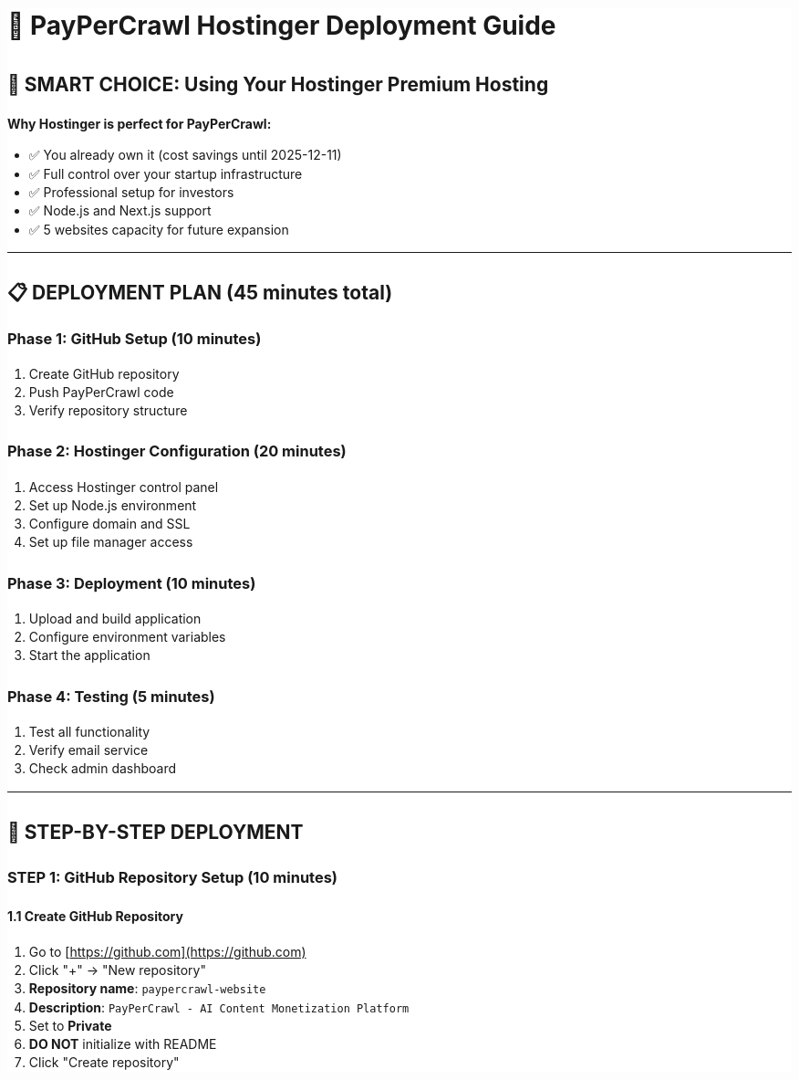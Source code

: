 # 🚀 PayPerCrawl Hostinger Deployment Guide

## 🎯 **SMART CHOICE: Using Your Hostinger Premium Hosting**

**Why Hostinger is perfect for PayPerCrawl:**
- ✅ You already own it (cost savings until 2025-12-11)
- ✅ Full control over your startup infrastructure
- ✅ Professional setup for investors
- ✅ Node.js and Next.js support
- ✅ 5 websites capacity for future expansion

---

## 📋 **DEPLOYMENT PLAN (45 minutes total)**

### **Phase 1: GitHub Setup (10 minutes)**
1. Create GitHub repository
2. Push PayPerCrawl code
3. Verify repository structure

### **Phase 2: Hostinger Configuration (20 minutes)**
1. Access Hostinger control panel
2. Set up Node.js environment
3. Configure domain and SSL
4. Set up file manager access

### **Phase 3: Deployment (10 minutes)**
1. Upload and build application
2. Configure environment variables
3. Start the application

### **Phase 4: Testing (5 minutes)**
1. Test all functionality
2. Verify email service
3. Check admin dashboard

---

## 🔧 **STEP-BY-STEP DEPLOYMENT**

### **STEP 1: GitHub Repository Setup (10 minutes)**

#### 1.1 Create GitHub Repository
1. Go to [https://github.com](https://github.com)
2. Click "+" → "New repository"
3. **Repository name**: `paypercrawl-website`
4. **Description**: `PayPerCrawl - AI Content Monetization Platform`
5. Set to **Private**
6. **DO NOT** initialize with README
7. Click "Create repository"
